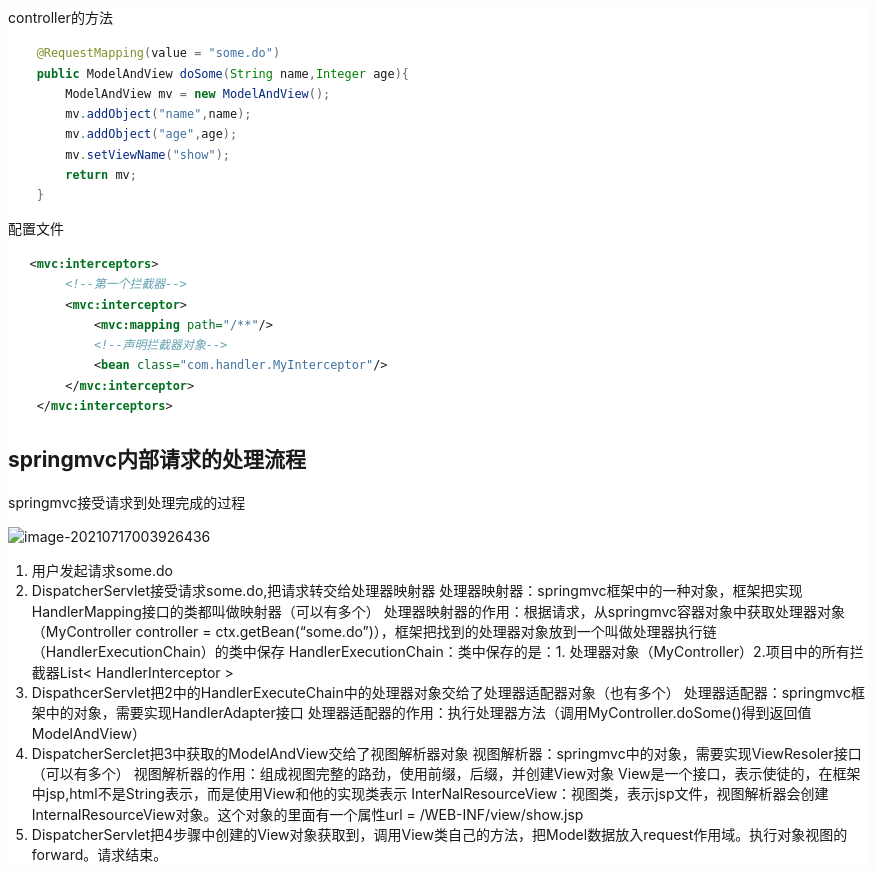 ```java
```

controller的方法

```java
    @RequestMapping(value = "some.do")
    public ModelAndView doSome(String name,Integer age){
        ModelAndView mv = new ModelAndView();
        mv.addObject("name",name);
        mv.addObject("age",age);
        mv.setViewName("show");
        return mv;
    }
```

配置文件

```xml
   <mvc:interceptors>
        <!--第一个拦截器-->
        <mvc:interceptor>
            <mvc:mapping path="/**"/>
            <!--声明拦截器对象-->
            <bean class="com.handler.MyInterceptor"/>
        </mvc:interceptor>
    </mvc:interceptors>
```

## springmvc内部请求的处理流程

springmvc接受请求到处理完成的过程

![image-20210717003926436](C:\Users\Administrator\AppData\Roaming\Typora\typora-user-images\image-20210717003926436.png)

1. 用户发起请求some.do
2. DispatcherServlet接受请求some.do,把请求转交给处理器映射器
   处理器映射器：springmvc框架中的一种对象，框架把实现HandlerMapping接口的类都叫做映射器（可以有多个）
   处理器映射器的作用：根据请求，从springmvc容器对象中获取处理器对象（MyController controller = ctx.getBean(“some.do”)），框架把找到的处理器对象放到一个叫做处理器执行链（HandlerExecutionChain）的类中保存
   HandlerExecutionChain：类中保存的是：1. 处理器对象（MyController）2.项目中的所有拦截器List< HandlerInterceptor >
3. DispathcerServlet把2中的HandlerExecuteChain中的处理器对象交给了处理器适配器对象（也有多个）
   处理器适配器：springmvc框架中的对象，需要实现HandlerAdapter接口
   处理器适配器的作用：执行处理器方法（调用MyController.doSome()得到返回值ModelAndView）
4. DispatcherSerclet把3中获取的ModelAndView交给了视图解析器对象
   视图解析器：springmvc中的对象，需要实现ViewResoler接口（可以有多个）
   视图解析器的作用：组成视图完整的路劲，使用前缀，后缀，并创建View对象
   View是一个接口，表示使徒的，在框架中jsp,html不是String表示，而是使用View和他的实现类表示
   InterNalResourceView：视图类，表示jsp文件，视图解析器会创建InternalResourceView对象。这个对象的里面有一个属性url = /WEB-INF/view/show.jsp
5. DispatcherServlet把4步骤中创建的View对象获取到，调用View类自己的方法，把Model数据放入request作用域。执行对象视图的forward。请求结束。